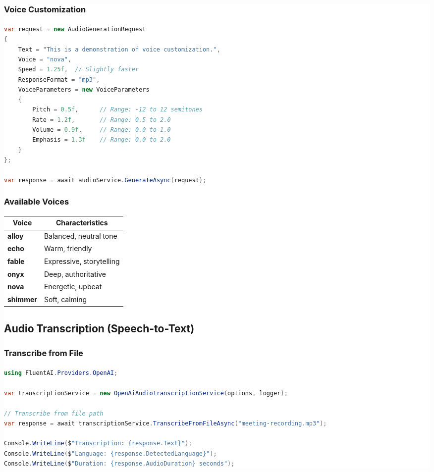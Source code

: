 ### Voice Customization

```csharp
var request = new AudioGenerationRequest
{
    Text = "This is a demonstration of voice customization.",
    Voice = "nova",
    Speed = 1.25f,  // Slightly faster
    ResponseFormat = "mp3",
    VoiceParameters = new VoiceParameters
    {
        Pitch = 0.5f,      // Range: -12 to 12 semitones
        Rate = 1.2f,       // Range: 0.5 to 2.0
        Volume = 0.9f,     // Range: 0.0 to 1.0
        Emphasis = 1.3f    // Range: 0.0 to 2.0
    }
};

var response = await audioService.GenerateAsync(request);
```

### Available Voices

| Voice | Characteristics |
|-------|----------------|
| **alloy** | Balanced, neutral tone |
| **echo** | Warm, friendly |
| **fable** | Expressive, storytelling |
| **onyx** | Deep, authoritative |
| **nova** | Energetic, upbeat |
| **shimmer** | Soft, calming |

## Audio Transcription (Speech-to-Text)

### Transcribe from File

```csharp
using FluentAI.Providers.OpenAI;

var transcriptionService = new OpenAiAudioTranscriptionService(options, logger);

// Transcribe from file path
var response = await transcriptionService.TranscribeFromFileAsync("meeting-recording.mp3");

Console.WriteLine($"Transcription: {response.Text}");
Console.WriteLine($"Language: {response.DetectedLanguage}");
Console.WriteLine($"Duration: {response.AudioDuration} seconds");
```
